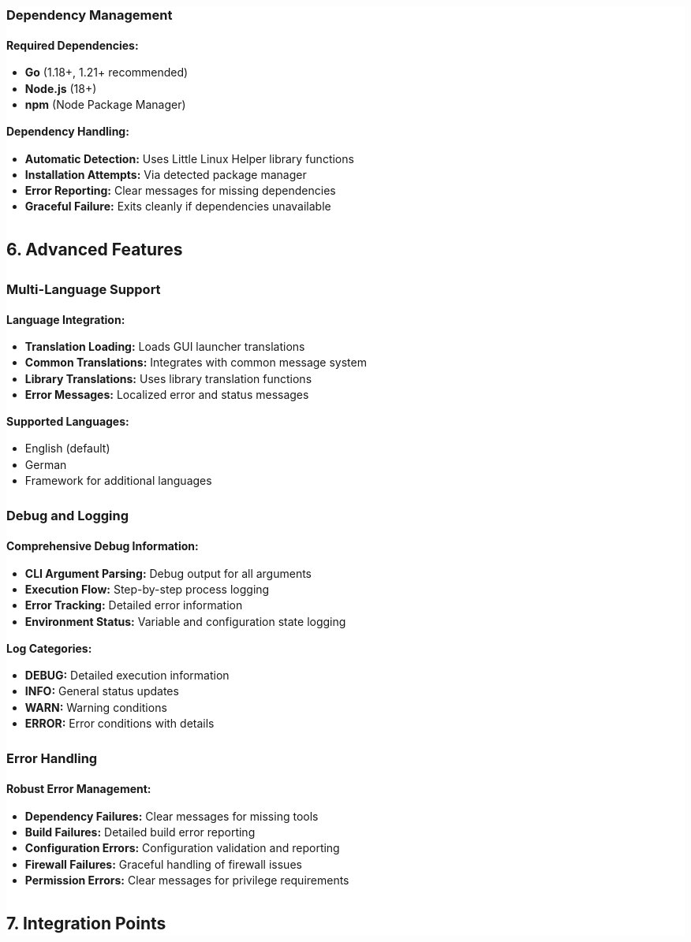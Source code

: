 ### Dependency Management

**Required Dependencies:**
- **Go** (1.18+, 1.21+ recommended)
- **Node.js** (18+)
- **npm** (Node Package Manager)

**Dependency Handling:**
- **Automatic Detection:** Uses Little Linux Helper library functions
- **Installation Attempts:** Via detected package manager
- **Error Reporting:** Clear messages for missing dependencies
- **Graceful Failure:** Exits cleanly if dependencies unavailable

## 6. Advanced Features

### Multi-Language Support

**Language Integration:**
- **Translation Loading:** Loads GUI launcher translations
- **Common Translations:** Integrates with common message system
- **Library Translations:** Uses library translation functions
- **Error Messages:** Localized error and status messages

**Supported Languages:**
- English (default)
- German
- Framework for additional languages

### Debug and Logging

**Comprehensive Debug Information:**
- **CLI Argument Parsing:** Debug output for all arguments
- **Execution Flow:** Step-by-step process logging
- **Error Tracking:** Detailed error information
- **Environment Status:** Variable and configuration state logging

**Log Categories:**
- **DEBUG:** Detailed execution information
- **INFO:** General status updates
- **WARN:** Warning conditions
- **ERROR:** Error conditions with details

### Error Handling

**Robust Error Management:**
- **Dependency Failures:** Clear messages for missing tools
- **Build Failures:** Detailed build error reporting
- **Configuration Errors:** Configuration validation and reporting
- **Firewall Failures:** Graceful handling of firewall issues
- **Permission Errors:** Clear messages for privilege requirements

## 7. Integration Points
